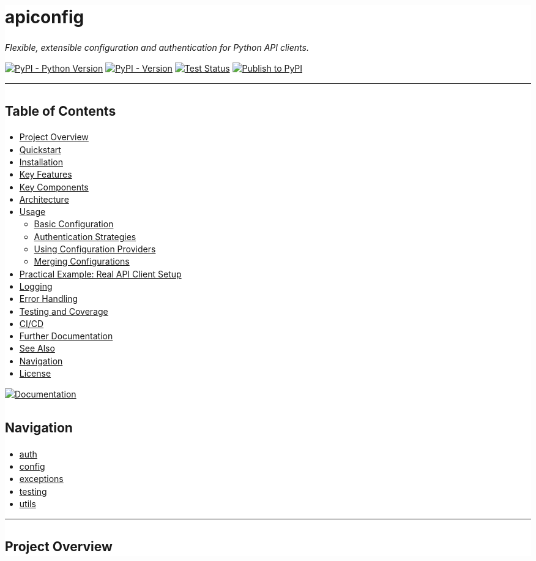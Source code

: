 # apiconfig

_Flexible, extensible configuration and authentication for Python API clients._

[![PyPI - Python Version](https://img.shields.io/pypi/pyversions/apiconfig)](https://pypi.org/project/apiconfig/)
[![PyPI - Version](https://img.shields.io/pypi/v/apiconfig)](https://pypi.org/project/apiconfig/)
[![Test Status](https://github.com/Leikaab/apiconfig/actions/workflows/tests.yaml/badge.svg)](https://github.com/Leikaab/apiconfig/actions/workflows/tests.yaml)
[![Publish to PyPI](https://github.com/Leikaab/apiconfig/actions/workflows/publish.yaml/badge.svg)](https://github.com/Leikaab/apiconfig/actions/workflows/publish.yaml)

---

## Table of Contents

- [Project Overview](#project-overview)
- [Quickstart](#quickstart)
- [Installation](#installation)
- [Key Features](#key-features)
- [Key Components](#key-components)
- [Architecture](#architecture)
- [Usage](#usage)
  - [Basic Configuration](#basic-configuration)
  - [Authentication Strategies](#authentication-strategies)
  - [Using Configuration Providers](#using-configuration-providers)
  - [Merging Configurations](#merging-configurations)
- [Practical Example: Real API Client Setup](#practical-example-real-api-client-setup)
- [Logging](#logging)
- [Error Handling](#error-handling)
- [Testing and Coverage](#testing-and-coverage)
- [CI/CD](#cicd)
- [Further Documentation](#further-documentation)
- [See Also](#see-also)
- [Navigation](#navigation)
- [License](#license)

[![Documentation](https://img.shields.io/badge/docs-latest-blue.svg)](https://leikaab.github.io/apiconfig/)

## Navigation

- [auth](apiconfig/auth/README.md)
- [config](apiconfig/config/README.md)
- [exceptions](apiconfig/exceptions/README.md)
- [testing](apiconfig/testing/README.md)
- [utils](apiconfig/utils/README.md)

---

## Project Overview
